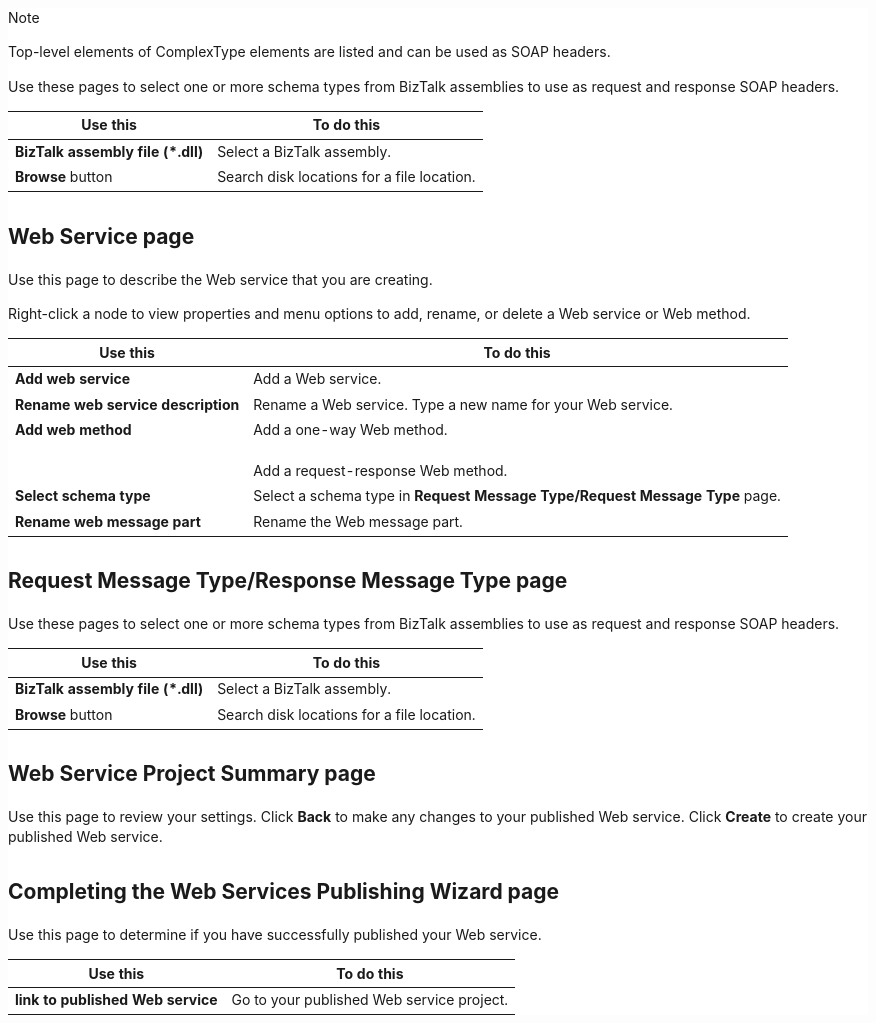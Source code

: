 > [!NOTE]
>  Top-level elements of ComplexType elements are listed and can be used as SOAP headers.  
  
 Use these pages to select one or more schema types from BizTalk assemblies to use as request and response SOAP headers.  
  
|Use this|To do this|  
|--------------|----------------|  
|**BizTalk assembly file (\*.dll)**|Select a BizTalk assembly.|  
|**Browse** button|Search disk locations for a file location.|  
  
## Web Service page  
 Use this page to describe the Web service that you are creating.  
  
 Right-click a node to view properties and menu options to add, rename, or delete a Web service or Web method.  
  
|Use this|To do this|  
|--------------|----------------|  
|**Add web service**|Add a Web service.|  
|**Rename web service description**|Rename a Web service. Type a new name for your Web service.|  
|**Add web method**|Add a one-way Web method.<br /><br /> Add a request-response Web method.|  
|**Select schema type**|Select a schema type in **Request Message Type/Request Message Type** page.|  
|**Rename web message part**|Rename the Web message part.|  
  
## Request Message Type/Response Message Type page  
 Use these pages to select one or more schema types from BizTalk assemblies to use as request and response SOAP headers.  
  
|Use this|To do this|  
|--------------|----------------|  
|**BizTalk assembly file (\*.dll)**|Select a BizTalk assembly.|  
|**Browse** button|Search disk locations for a file location.|  
  
## Web Service Project Summary page  
 Use this page to review your settings. Click **Back** to make any changes to your published Web service. Click **Create** to create your published Web service.  
  
## Completing the Web Services Publishing Wizard page  
 Use this page to determine if you have successfully published your Web service.  
  
|Use this|To do this|  
|--------------|----------------|  
|**link to published Web service**|Go to your published Web service project.|  
  